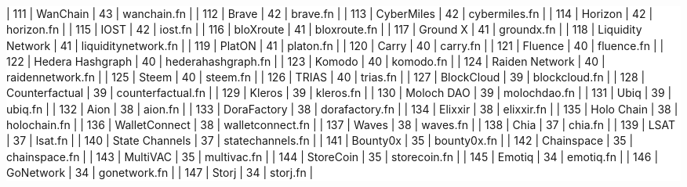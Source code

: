 | 111      | WanChain              | 43                                                | wanchain.fn                |
| 112      | Brave                 | 42                                                | brave.fn                   |
| 113      | CyberMiles            | 42                                                | cybermiles.fn              |
| 114      | Horizon               | 42                                                | horizon.fn                 |
| 115      | IOST                  | 42                                                | iost.fn                    |
| 116      | bloXroute             | 41                                                | bloxroute.fn               |
| 117      | Ground X              | 41                                                | groundx.fn                 |
| 118      | Liquidity Network     | 41                                                | liquiditynetwork.fn        |
| 119      | PlatON                | 41                                                | platon.fn                  |
| 120      | Carry                 | 40                                                | carry.fn                   |
| 121      | Fluence               | 40                                                | fluence.fn                 |
| 122      | Hedera Hashgraph      | 40                                                | hederahashgraph.fn         |
| 123      | Komodo                | 40                                                | komodo.fn                  |
| 124      | Raiden Network        | 40                                                | raidennetwork.fn           |
| 125      | Steem                 | 40                                                | steem.fn                   |
| 126      | TRIAS                 | 40                                                | trias.fn                   |
| 127      | BlockCloud            | 39                                                | blockcloud.fn              |
| 128      | Counterfactual        | 39                                                | counterfactual.fn          |
| 129      | Kleros                | 39                                                | kleros.fn                  |
| 130      | Moloch DAO            | 39                                                | molochdao.fn               |
| 131      | Ubiq                  | 39                                                | ubiq.fn                    |
| 132      | Aion                  | 38                                                | aion.fn                    |
| 133      | DoraFactory           | 38                                                | dorafactory.fn             |
| 134      | Elixxir               | 38                                                | elixxir.fn                 |
| 135      | Holo Chain            | 38                                                | holochain.fn               |
| 136      | WalletConnect         | 38                                                | walletconnect.fn           |
| 137      | Waves                 | 38                                                | waves.fn                   |
| 138      | Chia                  | 37                                                | chia.fn                    |
| 139      | LSAT                  | 37                                                | lsat.fn                    |
| 140      | State Channels        | 37                                                | statechannels.fn           |
| 141      | Bounty0x              | 35                                                | bounty0x.fn                |
| 142      | Chainspace            | 35                                                | chainspace.fn              |
| 143      | MultiVAC              | 35                                                | multivac.fn                |
| 144      | StoreCoin             | 35                                                | storecoin.fn               |
| 145      | Emotiq                | 34                                                | emotiq.fn                  |
| 146      | GoNetwork             | 34                                                | gonetwork.fn               |
| 147      | Storj                 | 34                                                | storj.fn                   |